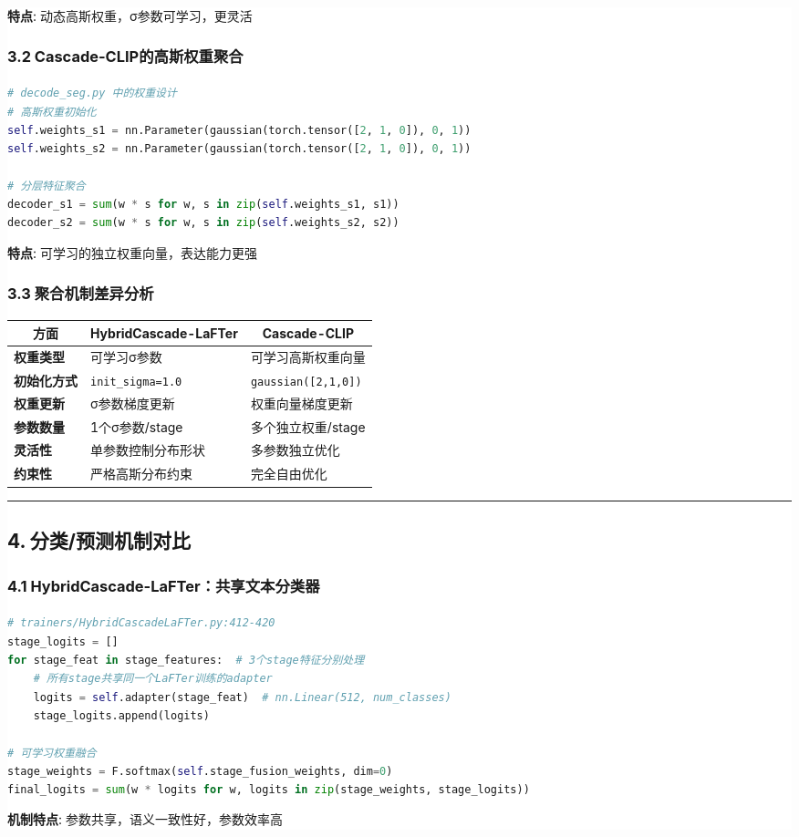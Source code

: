 **特点**: 动态高斯权重，σ参数可学习，更灵活

### 3.2 Cascade-CLIP的高斯权重聚合

```python
# decode_seg.py 中的权重设计
# 高斯权重初始化
self.weights_s1 = nn.Parameter(gaussian(torch.tensor([2, 1, 0]), 0, 1))
self.weights_s2 = nn.Parameter(gaussian(torch.tensor([2, 1, 0]), 0, 1))

# 分层特征聚合
decoder_s1 = sum(w * s for w, s in zip(self.weights_s1, s1))
decoder_s2 = sum(w * s for w, s in zip(self.weights_s2, s2))
```

**特点**: 可学习的独立权重向量，表达能力更强

### 3.3 聚合机制差异分析

| 方面 | HybridCascade-LaFTer | Cascade-CLIP |
|------|---------------------|--------------|
| **权重类型** | 可学习σ参数 | 可学习高斯权重向量 |
| **初始化方式** | `init_sigma=1.0` | `gaussian([2,1,0])` |
| **权重更新** | σ参数梯度更新 | 权重向量梯度更新 |
| **参数数量** | 1个σ参数/stage | 多个独立权重/stage |
| **灵活性** | 单参数控制分布形状 | 多参数独立优化 |
| **约束性** | 严格高斯分布约束 | 完全自由优化 |

---

## 4. 分类/预测机制对比

### 4.1 HybridCascade-LaFTer：共享文本分类器

```python
# trainers/HybridCascadeLaFTer.py:412-420
stage_logits = []
for stage_feat in stage_features:  # 3个stage特征分别处理
    # 所有stage共享同一个LaFTer训练的adapter
    logits = self.adapter(stage_feat)  # nn.Linear(512, num_classes)
    stage_logits.append(logits)

# 可学习权重融合
stage_weights = F.softmax(self.stage_fusion_weights, dim=0)
final_logits = sum(w * logits for w, logits in zip(stage_weights, stage_logits))
```

**机制特点**: 参数共享，语义一致性好，参数效率高
